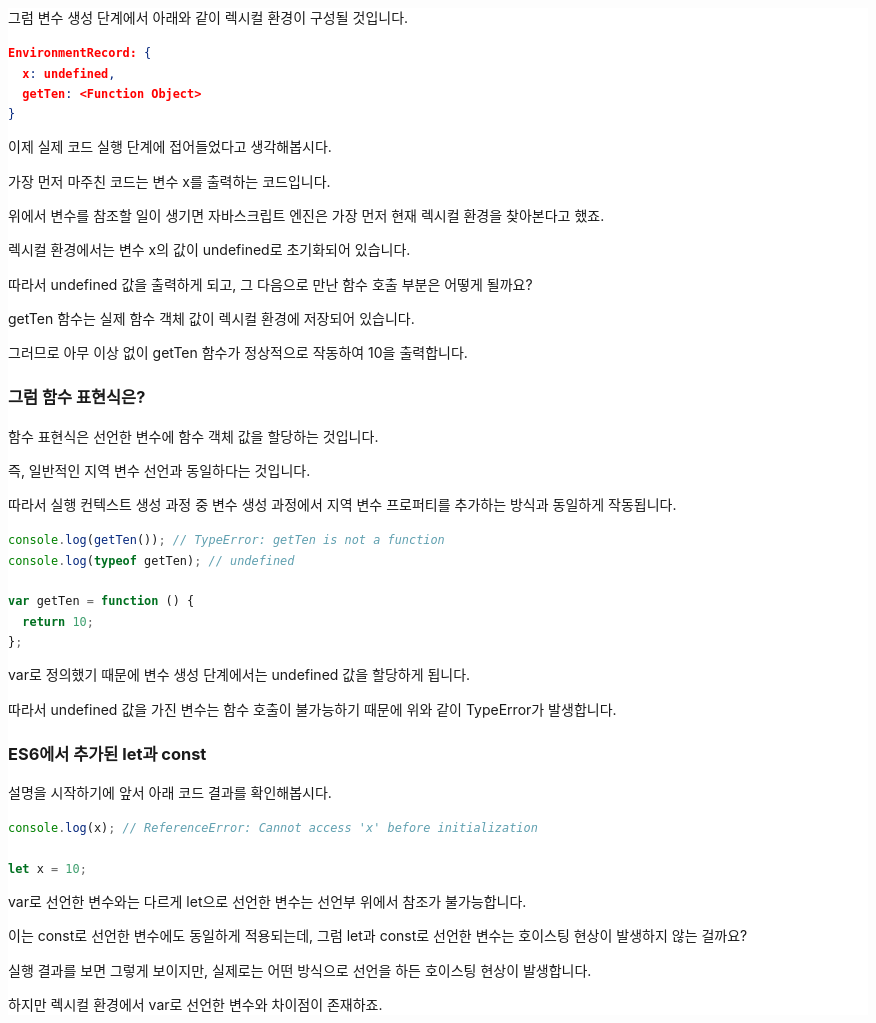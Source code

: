 그럼 변수 생성 단계에서 아래와 같이 렉시컬 환경이 구성될 것입니다.

```json
EnvironmentRecord: {
  x: undefined,
  getTen: <Function Object>
}
```

이제 실제 코드 실행 단계에 접어들었다고 생각해봅시다.

가장 먼저 마주친 코드는 변수 x를 출력하는 코드입니다.

위에서 변수를 참조할 일이 생기면 자바스크립트 엔진은 가장 먼저 현재 렉시컬 환경을 찾아본다고 했죠.

렉시컬 환경에서는 변수 x의 값이 undefined로 초기화되어 있습니다.

따라서 undefined 값을 출력하게 되고, 그 다음으로 만난 함수 호출 부분은 어떻게 될까요?

getTen 함수는 실제 함수 객체 값이 렉시컬 환경에 저장되어 있습니다.

그러므로 아무 이상 없이 getTen 함수가 정상적으로 작동하여 10을 출력합니다.

### 그럼 함수 표현식은?

함수 표현식은 선언한 변수에 함수 객체 값을 할당하는 것입니다.

즉, 일반적인 지역 변수 선언과 동일하다는 것입니다.

따라서 실행 컨텍스트 생성 과정 중 변수 생성 과정에서 지역 변수 프로퍼티를 추가하는 방식과 동일하게 작동됩니다.

```jsx
console.log(getTen()); // TypeError: getTen is not a function
console.log(typeof getTen); // undefined

var getTen = function () {
  return 10;
};
```

var로 정의했기 때문에 변수 생성 단계에서는 undefined 값을 할당하게 됩니다.

따라서 undefined 값을 가진 변수는 함수 호출이 불가능하기 때문에 위와 같이 TypeError가 발생합니다.

### ES6에서 추가된 let과 const

설명을 시작하기에 앞서 아래 코드 결과를 확인해봅시다.

```jsx
console.log(x); // ReferenceError: Cannot access 'x' before initialization

let x = 10;
```

var로 선언한 변수와는 다르게 let으로 선언한 변수는 선언부 위에서 참조가 불가능합니다.

이는 const로 선언한 변수에도 동일하게 적용되는데, 그럼 let과 const로 선언한 변수는 호이스팅 현상이 발생하지 않는 걸까요?

실행 결과를 보면 그렇게 보이지만, 실제로는 어떤 방식으로 선언을 하든 호이스팅 현상이 발생합니다.

하지만 렉시컬 환경에서 var로 선언한 변수와 차이점이 존재하죠.
